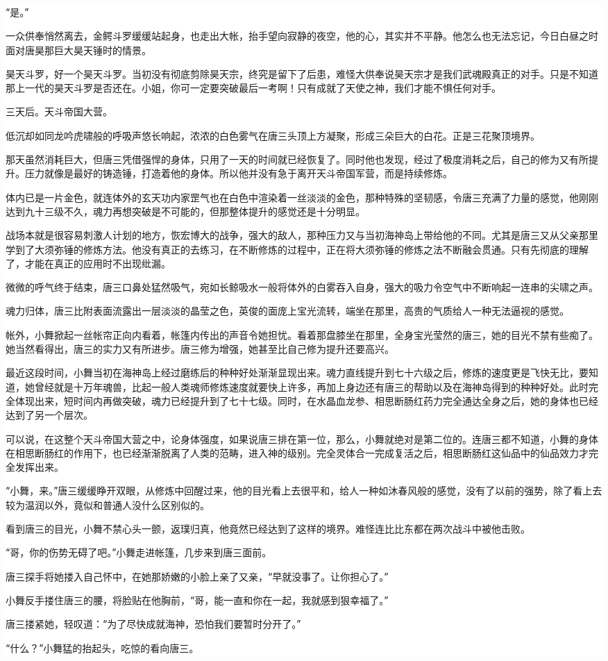 “是。”

一众供奉悄然离去，金鳄斗罗缓缓站起身，也走出大帐，抬手望向寂静的夜空，他的心，其实并不平静。他怎么也无法忘记，今日白昼之时面对唐昊那巨大昊天锤时的情景。

昊天斗罗，好一个昊天斗罗。当初没有彻底剪除昊天宗，终究是留下了后患，难怪大供奉说昊天宗才是我们武魂殿真正的对手。只是不知道那上一代的昊天斗罗是否还在。小姐，你可一定要突破最后一考啊！只有成就了天使之神，我们才能不惧任何对手。

三天后。天斗帝国大营。

低沉却如同龙吟虎啸般的呼吸声悠长响起，浓浓的白色雾气在唐三头顶上方凝聚，形成三朵巨大的白花。正是三花聚顶境界。

那天虽然消耗巨大，但唐三凭借强悍的身体，只用了一天的时间就已经恢复了。同时他也发现，经过了极度消耗之后，自己的修为又有所提升。压力就像是最好的铸造锤，打造着他的身体。所以他并没有急于离开天斗帝国军营，而是持续修炼。

体内已是一片金色，就连体外的玄天功内家罡气也在白色中渲染着一丝淡淡的金色，那种特殊的坚韧感，令唐三充满了力量的感觉，他刚刚达到九十三级不久，魂力再想突破是不可能的，但那整体提升的感觉还是十分明显。

战场本就是很容易刺激人计划的地方，恢宏博大的战争，强大的敌人，那种压力又与当初海神岛上带给他的不同。尤其是唐三又从父亲那里学到了大须弥锤的修炼方法。他没有真正的去练习，在不断修炼的过程中，正在将大须弥锤的修炼之法不断融会贯通。只有先彻底的理解了，才能在真正的应用时不出现纰漏。

微微的呼气终于结束，唐三口鼻处猛然吸气，宛如长鲸吸水一般将体外的白雾吞入自身，强大的吸力令空气中不断响起一连串的尖啸之声。

魂力归体，唐三比附表面流露出一层淡淡的晶莹之色，英俊的面庞上宝光流转，端坐在那里，高贵的气质给人一种无法逼视的感觉。

帐外，小舞掀起一丝帐帘正向内看着，帐篷内传出的声音令她担忧。看着那盘膝坐在那里，全身宝光莹然的唐三，她的目光不禁有些痴了。她当然看得出，唐三的实力又有所进步。唐三修为增强，她甚至比自己修为提升还要高兴。

最近这段时间，小舞当初在海神岛上经过磨练后的种种好处渐渐显现出来。魂力直线提升到七十六级之后，修炼的速度更是飞快无比，要知道，她曾经就是十万年魂兽，比起一般人类魂师修炼速度就要快上许多，再加上身边还有唐三的帮助以及在海神岛得到的种种好处。此时完全体现出来，短时间内再做突破，魂力已经提升到了七十七级。同时，在水晶血龙参、相思断肠红药力完全通达全身之后，她的身体也已经达到了另一个层次。

可以说，在这整个天斗帝国大营之中，论身体强度，如果说唐三排在第一位，那么，小舞就绝对是第二位的。连唐三都不知道，小舞的身体在相思断肠红的作用下，也已经渐渐脱离了人类的范畴，进入神的级别。完全灵体合一完成复活之后，相思断肠红这仙品中的仙品效力才完全发挥出来。

“小舞，来。”唐三缓缓睁开双眼，从修炼中回醒过来，他的目光看上去很平和，给人一种如沐春风般的感觉，没有了以前的强势，除了看上去较为温润以外，竟似和普通人没什么区别似的。

看到唐三的目光，小舞不禁心头一颤，返璞归真，他竟然已经达到了这样的境界。难怪连比比东都在两次战斗中被他击败。

“哥，你的伤势无碍了吧。”小舞走进帐篷，几步来到唐三面前。

唐三探手将她搂入自己怀中，在她那娇嫩的小脸上亲了又亲，“早就没事了。让你担心了。”

小舞反手搂住唐三的腰，将脸贴在他胸前，“哥，能一直和你在一起，我就感到狠幸福了。”

唐三搂紧她，轻叹道：“为了尽快成就海神，恐怕我们要暂时分开了。”

“什么？”小舞猛的抬起头，吃惊的看向唐三。